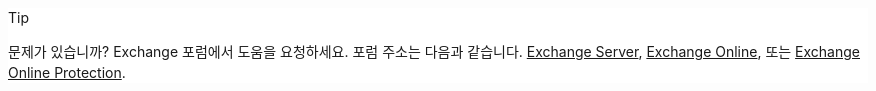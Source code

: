
> [!TIP]
> 문제가 있습니까? Exchange 포럼에서 도움을 요청하세요. 포럼 주소는 다음과 같습니다. <A href="https://go.microsoft.com/fwlink/p/?linkid=60612">Exchange Server</A>, <A href="https://go.microsoft.com/fwlink/p/?linkid=267542">Exchange Online</A>, 또는 <A href="https://go.microsoft.com/fwlink/p/?linkid=285351">Exchange Online Protection</A>.


